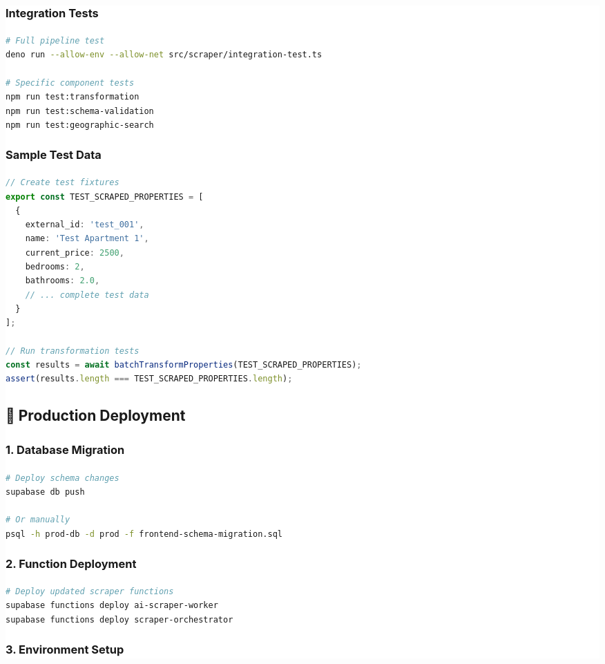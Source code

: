 ### Integration Tests

```bash
# Full pipeline test
deno run --allow-env --allow-net src/scraper/integration-test.ts

# Specific component tests
npm run test:transformation
npm run test:schema-validation
npm run test:geographic-search
```

### Sample Test Data

```typescript
// Create test fixtures
export const TEST_SCRAPED_PROPERTIES = [
  {
    external_id: 'test_001',
    name: 'Test Apartment 1',
    current_price: 2500,
    bedrooms: 2,
    bathrooms: 2.0,
    // ... complete test data
  }
];

// Run transformation tests
const results = await batchTransformProperties(TEST_SCRAPED_PROPERTIES);
assert(results.length === TEST_SCRAPED_PROPERTIES.length);
```

## 🚀 Production Deployment

### 1. Database Migration

```bash
# Deploy schema changes
supabase db push

# Or manually
psql -h prod-db -d prod -f frontend-schema-migration.sql
```

### 2. Function Deployment

```bash
# Deploy updated scraper functions
supabase functions deploy ai-scraper-worker
supabase functions deploy scraper-orchestrator
```

### 3. Environment Setup
